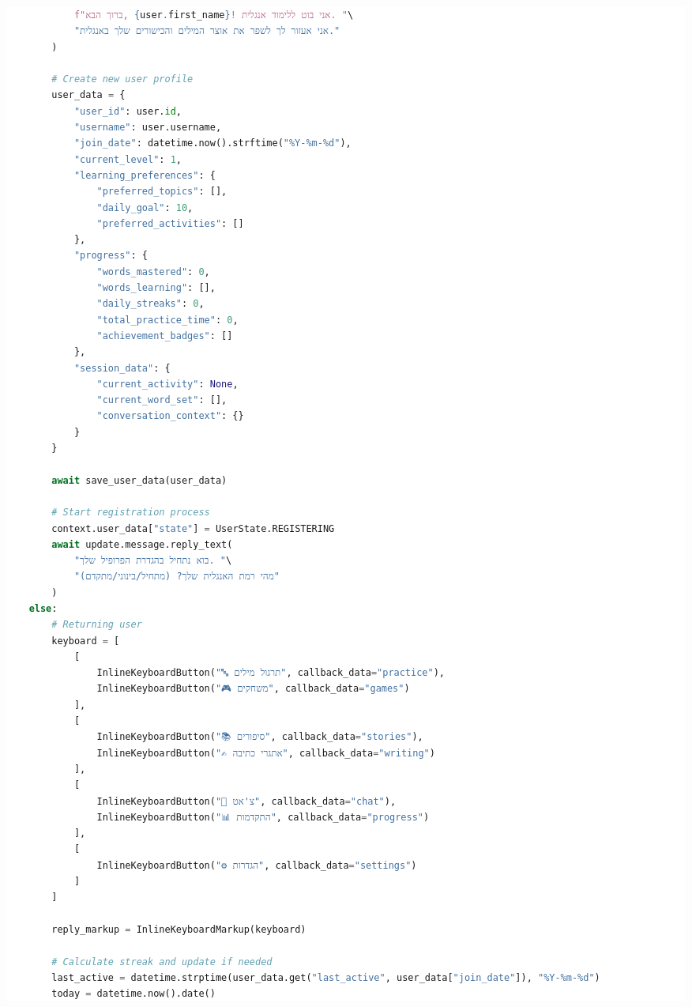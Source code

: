 ```python
            f"ברוך הבא, {user.first_name}! אני בוט ללימוד אנגלית. "\
            "אני אעזור לך לשפר את אוצר המילים והכישורים שלך באנגלית."
        )
        
        # Create new user profile
        user_data = {
            "user_id": user.id,
            "username": user.username,
            "join_date": datetime.now().strftime("%Y-%m-%d"),
            "current_level": 1,
            "learning_preferences": {
                "preferred_topics": [],
                "daily_goal": 10,
                "preferred_activities": []
            },
            "progress": {
                "words_mastered": 0,
                "words_learning": [],
                "daily_streaks": 0,
                "total_practice_time": 0,
                "achievement_badges": []
            },
            "session_data": {
                "current_activity": None,
                "current_word_set": [],
                "conversation_context": {}
            }
        }
        
        await save_user_data(user_data)
        
        # Start registration process
        context.user_data["state"] = UserState.REGISTERING
        await update.message.reply_text(
            "בוא נתחיל בהגדרת הפרופיל שלך. "\
            "מהי רמת האנגלית שלך? (מתחיל/בינוני/מתקדם)"
        )
    else:
        # Returning user
        keyboard = [
            [
                InlineKeyboardButton("🔤 תרגול מילים", callback_data="practice"),
                InlineKeyboardButton("🎮 משחקים", callback_data="games")
            ],
            [
                InlineKeyboardButton("📚 סיפורים", callback_data="stories"),
                InlineKeyboardButton("✍️ אתגרי כתיבה", callback_data="writing")
            ],
            [
                InlineKeyboardButton("💬 צ'אט", callback_data="chat"),
                InlineKeyboardButton("📊 התקדמות", callback_data="progress")
            ],
            [
                InlineKeyboardButton("⚙️ הגדרות", callback_data="settings")
            ]
        ]
        
        reply_markup = InlineKeyboardMarkup(keyboard)
        
        # Calculate streak and update if needed
        last_active = datetime.strptime(user_data.get("last_active", user_data["join_date"]), "%Y-%m-%d")
        today = datetime.now().date()
```